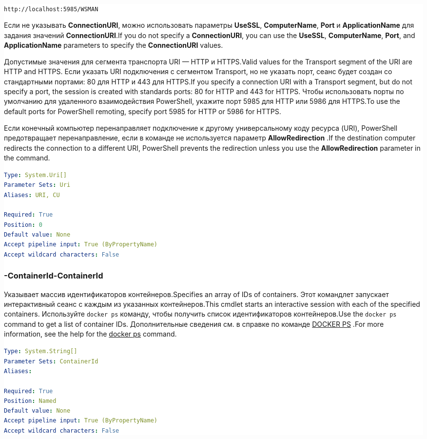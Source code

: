 `http://localhost:5985/WSMAN`

<span data-ttu-id="f5a27-265">Если не указывать **ConnectionURI**, можно использовать параметры **UseSSL**, **ComputerName**, **Port** и **ApplicationName** для задания значений **ConnectionURI**.</span><span class="sxs-lookup"><span data-stu-id="f5a27-265">If you do not specify a **ConnectionURI**, you can use the **UseSSL**, **ComputerName**, **Port**, and **ApplicationName** parameters to specify the **ConnectionURI** values.</span></span>

<span data-ttu-id="f5a27-266">Допустимые значения для сегмента транспорта URI — HTTP и HTTPS.</span><span class="sxs-lookup"><span data-stu-id="f5a27-266">Valid values for the Transport segment of the URI are HTTP and HTTPS.</span></span> <span data-ttu-id="f5a27-267">Если указать URI подключения с сегментом Transport, но не указать порт, сеанс будет создан со стандартными портами: 80 для HTTP и 443 для HTTPS.</span><span class="sxs-lookup"><span data-stu-id="f5a27-267">If you specify a connection URI with a Transport segment, but do not specify a port, the session is created with standards ports: 80 for HTTP and 443 for HTTPS.</span></span> <span data-ttu-id="f5a27-268">Чтобы использовать порты по умолчанию для удаленного взаимодействия PowerShell, укажите порт 5985 для HTTP или 5986 для HTTPS.</span><span class="sxs-lookup"><span data-stu-id="f5a27-268">To use the default ports for PowerShell remoting, specify port 5985 for HTTP or 5986 for HTTPS.</span></span>

<span data-ttu-id="f5a27-269">Если конечный компьютер перенаправляет подключение к другому универсальному коду ресурса (URI), PowerShell предотвращает перенаправление, если в команде не используется параметр **AllowRedirection** .</span><span class="sxs-lookup"><span data-stu-id="f5a27-269">If the destination computer redirects the connection to a different URI, PowerShell prevents the redirection unless you use the **AllowRedirection** parameter in the command.</span></span>

```yaml
Type: System.Uri[]
Parameter Sets: Uri
Aliases: URI, CU

Required: True
Position: 0
Default value: None
Accept pipeline input: True (ByPropertyName)
Accept wildcard characters: False
```

### <span data-ttu-id="f5a27-270">-ContainerId</span><span class="sxs-lookup"><span data-stu-id="f5a27-270">-ContainerId</span></span>

<span data-ttu-id="f5a27-271">Указывает массив идентификаторов контейнеров.</span><span class="sxs-lookup"><span data-stu-id="f5a27-271">Specifies an array of IDs of containers.</span></span> <span data-ttu-id="f5a27-272">Этот командлет запускает интерактивный сеанс с каждым из указанных контейнеров.</span><span class="sxs-lookup"><span data-stu-id="f5a27-272">This cmdlet starts an interactive session with each of the specified containers.</span></span> <span data-ttu-id="f5a27-273">Используйте `docker ps` команду, чтобы получить список идентификаторов контейнеров.</span><span class="sxs-lookup"><span data-stu-id="f5a27-273">Use the `docker ps` command to get a list of container IDs.</span></span> <span data-ttu-id="f5a27-274">Дополнительные сведения см. в справке по команде [DOCKER PS](https://docs.docker.com/engine/reference/commandline/ps/) .</span><span class="sxs-lookup"><span data-stu-id="f5a27-274">For more information, see the help for the [docker ps](https://docs.docker.com/engine/reference/commandline/ps/) command.</span></span>

```yaml
Type: System.String[]
Parameter Sets: ContainerId
Aliases:

Required: True
Position: Named
Default value: None
Accept pipeline input: True (ByPropertyName)
Accept wildcard characters: False
```
